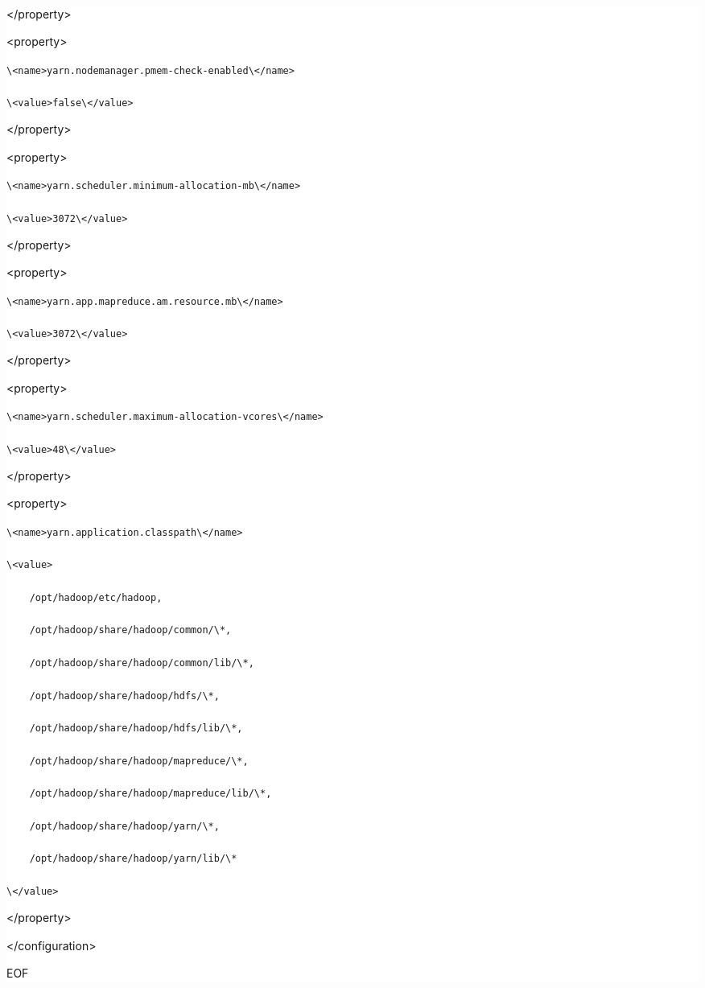 \</property>

\<property>

    \<name>yarn.nodemanager.pmem-check-enabled\</name>

    \<value>false\</value>

\</property>

\<property>

    \<name>yarn.scheduler.minimum-allocation-mb\</name>

    \<value>3072\</value>

\</property>

\<property>

    \<name>yarn.app.mapreduce.am.resource.mb\</name>

    \<value>3072\</value>

\</property>

\<property>

    \<name>yarn.scheduler.maximum-allocation-vcores\</name>

    \<value>48\</value>

\</property>

\<property>

    \<name>yarn.application.classpath\</name>

    \<value>

        /opt/hadoop/etc/hadoop,

        /opt/hadoop/share/hadoop/common/\*,

        /opt/hadoop/share/hadoop/common/lib/\*,

        /opt/hadoop/share/hadoop/hdfs/\*,

        /opt/hadoop/share/hadoop/hdfs/lib/\*,

        /opt/hadoop/share/hadoop/mapreduce/\*,

        /opt/hadoop/share/hadoop/mapreduce/lib/\*,

        /opt/hadoop/share/hadoop/yarn/\*,

        /opt/hadoop/share/hadoop/yarn/lib/\*

    \</value>

\</property>

\</configuration>

EOF
